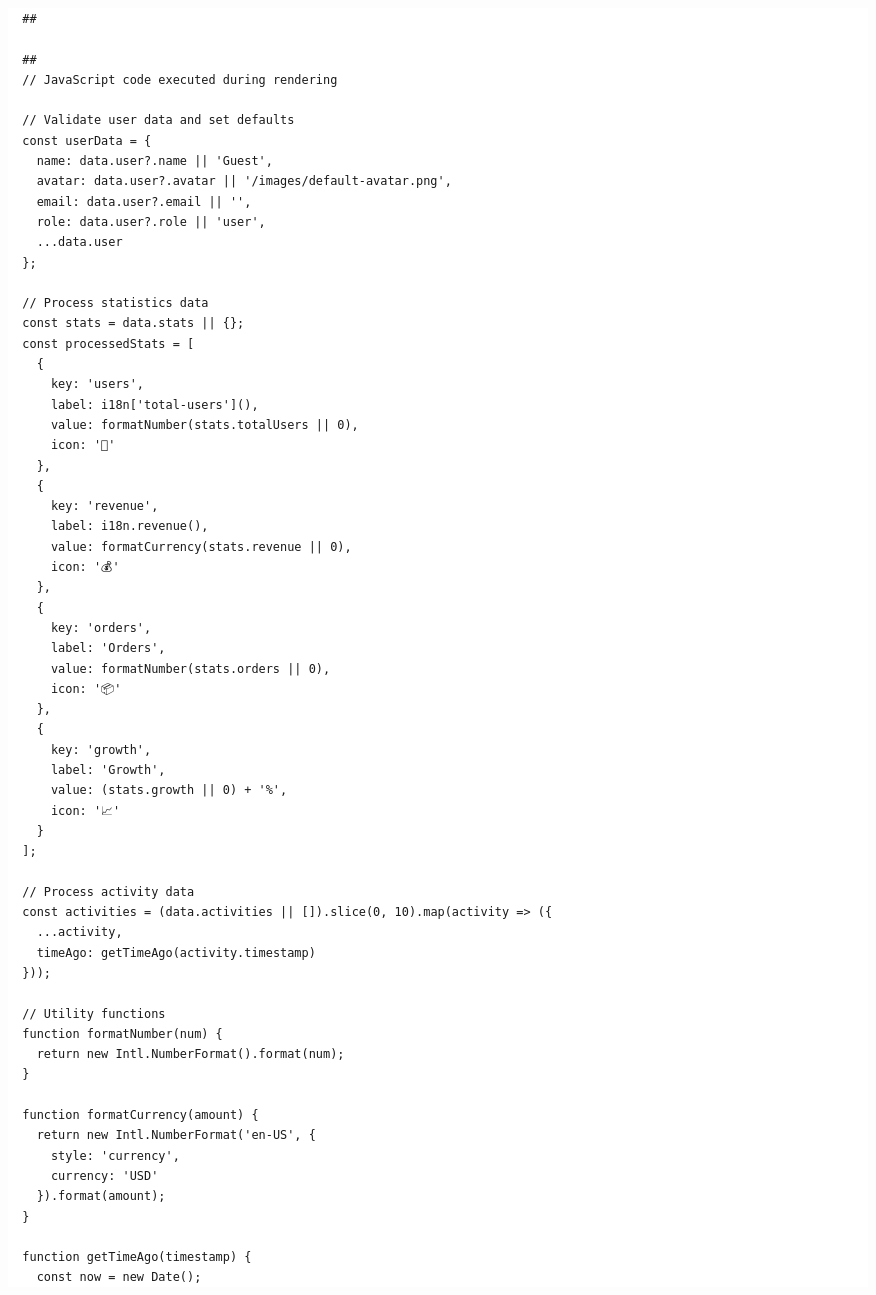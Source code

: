 ```html
  ##

  ##
  // JavaScript code executed during rendering

  // Validate user data and set defaults
  const userData = {
    name: data.user?.name || 'Guest',
    avatar: data.user?.avatar || '/images/default-avatar.png',
    email: data.user?.email || '',
    role: data.user?.role || 'user',
    ...data.user
  };

  // Process statistics data
  const stats = data.stats || {};
  const processedStats = [
    {
      key: 'users',
      label: i18n['total-users'](),
      value: formatNumber(stats.totalUsers || 0),
      icon: '👥'
    },
    {
      key: 'revenue',
      label: i18n.revenue(),
      value: formatCurrency(stats.revenue || 0),
      icon: '💰'
    },
    {
      key: 'orders',
      label: 'Orders',
      value: formatNumber(stats.orders || 0),
      icon: '📦'
    },
    {
      key: 'growth',
      label: 'Growth',
      value: (stats.growth || 0) + '%',
      icon: '📈'
    }
  ];

  // Process activity data
  const activities = (data.activities || []).slice(0, 10).map(activity => ({
    ...activity,
    timeAgo: getTimeAgo(activity.timestamp)
  }));

  // Utility functions
  function formatNumber(num) {
    return new Intl.NumberFormat().format(num);
  }

  function formatCurrency(amount) {
    return new Intl.NumberFormat('en-US', {
      style: 'currency',
      currency: 'USD'
    }).format(amount);
  }

  function getTimeAgo(timestamp) {
    const now = new Date();
```